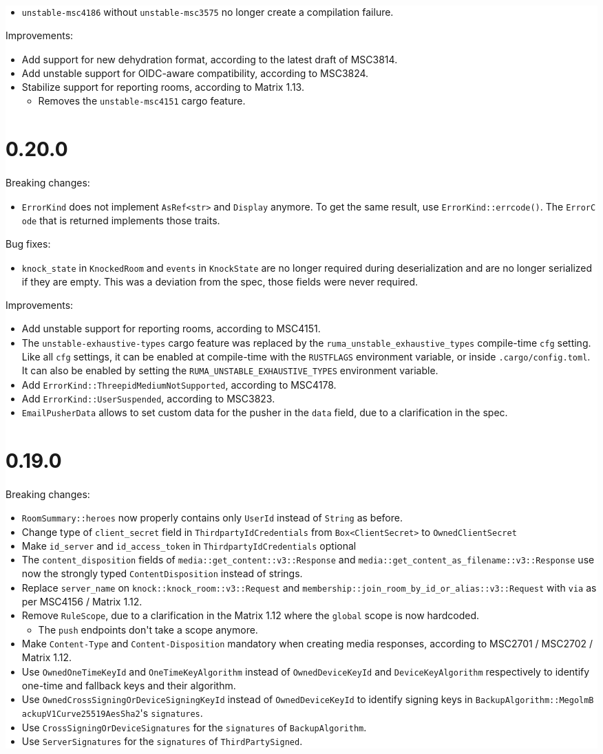 - `unstable-msc4186` without `unstable-msc3575` no longer create a compilation
  failure.

Improvements:

- Add support for new dehydration format, according to the latest draft of
  MSC3814.
- Add unstable support for OIDC-aware compatibility, according to MSC3824.
- Stabilize support for reporting rooms, according to Matrix 1.13.
  - Removes the `unstable-msc4151` cargo feature.

# 0.20.0

Breaking changes:

- `ErrorKind` does not implement `AsRef<str>` and `Display` anymore. To get the
  same result, use `ErrorKind::errcode()`. The `ErrorCode` that is returned
  implements those traits.

Bug fixes:

- `knock_state` in `KnockedRoom` and `events` in `KnockState` are no longer
  required during deserialization and are no longer serialized if they are empty.
  This was a deviation from the spec, those fields were never required.

Improvements:

- Add unstable support for reporting rooms, according to MSC4151.
- The `unstable-exhaustive-types` cargo feature was replaced by the
  `ruma_unstable_exhaustive_types` compile-time `cfg` setting. Like all `cfg`
  settings, it can be enabled at compile-time with the `RUSTFLAGS` environment
  variable, or inside `.cargo/config.toml`. It can also be enabled by setting
  the `RUMA_UNSTABLE_EXHAUSTIVE_TYPES` environment variable.
- Add `ErrorKind::ThreepidMediumNotSupported`, according to MSC4178.
- Add `ErrorKind::UserSuspended`, according to MSC3823.
- `EmailPusherData` allows to set custom data for the pusher in the `data` field, due
  to a clarification in the spec.

# 0.19.0

Breaking changes:

- `RoomSummary::heroes` now properly contains only `UserId` instead of `String`
  as before.
- Change type of `client_secret` field in `ThirdpartyIdCredentials`
  from `Box<ClientSecret>` to `OwnedClientSecret`
- Make `id_server` and `id_access_token` in `ThirdpartyIdCredentials` optional
- The `content_disposition` fields of `media::get_content::v3::Response` and
  `media::get_content_as_filename::v3::Response` use now the strongly typed
  `ContentDisposition` instead of strings.
- Replace `server_name` on `knock::knock_room::v3::Request` and 
  `membership::join_room_by_id_or_alias::v3::Request` with `via` as per MSC4156
  / Matrix 1.12.
- Remove `RuleScope`, due to a clarification in the Matrix 1.12 where the `global`
  scope is now hardcoded.
  - The `push` endpoints don't take a scope anymore.
- Make `Content-Type` and `Content-Disposition` mandatory when creating media
  responses, according to MSC2701 / MSC2702 / Matrix 1.12.
- Use `OwnedOneTimeKeyId` and `OneTimeKeyAlgorithm` instead of
  `OwnedDeviceKeyId` and `DeviceKeyAlgorithm` respectively to identify one-time
  and fallback keys and their algorithm.
- Use `OwnedCrossSigningOrDeviceSigningKeyId` instead of `OwnedDeviceKeyId` to
  identify signing keys in `BackupAlgorithm::MegolmBackupV1Curve25519AesSha2`'s
  `signatures`.
- Use `CrossSigningOrDeviceSignatures` for the `signatures` of `BackupAlgorithm`.
- Use `ServerSignatures` for the `signatures` of `ThirdPartySigned`.